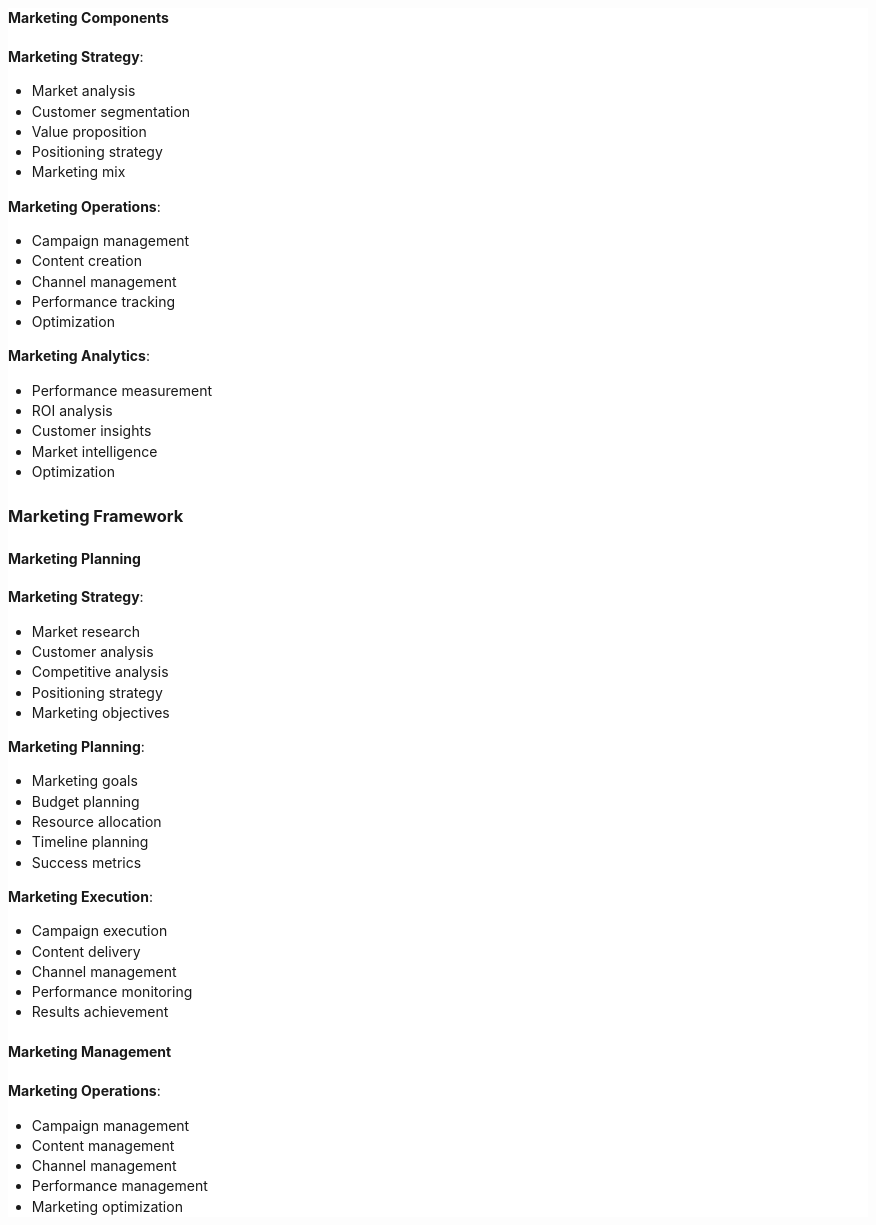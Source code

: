 #### Marketing Components

**Marketing Strategy**:
- Market analysis
- Customer segmentation
- Value proposition
- Positioning strategy
- Marketing mix

**Marketing Operations**:
- Campaign management
- Content creation
- Channel management
- Performance tracking
- Optimization

**Marketing Analytics**:
- Performance measurement
- ROI analysis
- Customer insights
- Market intelligence
- Optimization

### Marketing Framework

#### Marketing Planning

**Marketing Strategy**:
- Market research
- Customer analysis
- Competitive analysis
- Positioning strategy
- Marketing objectives

**Marketing Planning**:
- Marketing goals
- Budget planning
- Resource allocation
- Timeline planning
- Success metrics

**Marketing Execution**:
- Campaign execution
- Content delivery
- Channel management
- Performance monitoring
- Results achievement

#### Marketing Management

**Marketing Operations**:
- Campaign management
- Content management
- Channel management
- Performance management
- Marketing optimization
